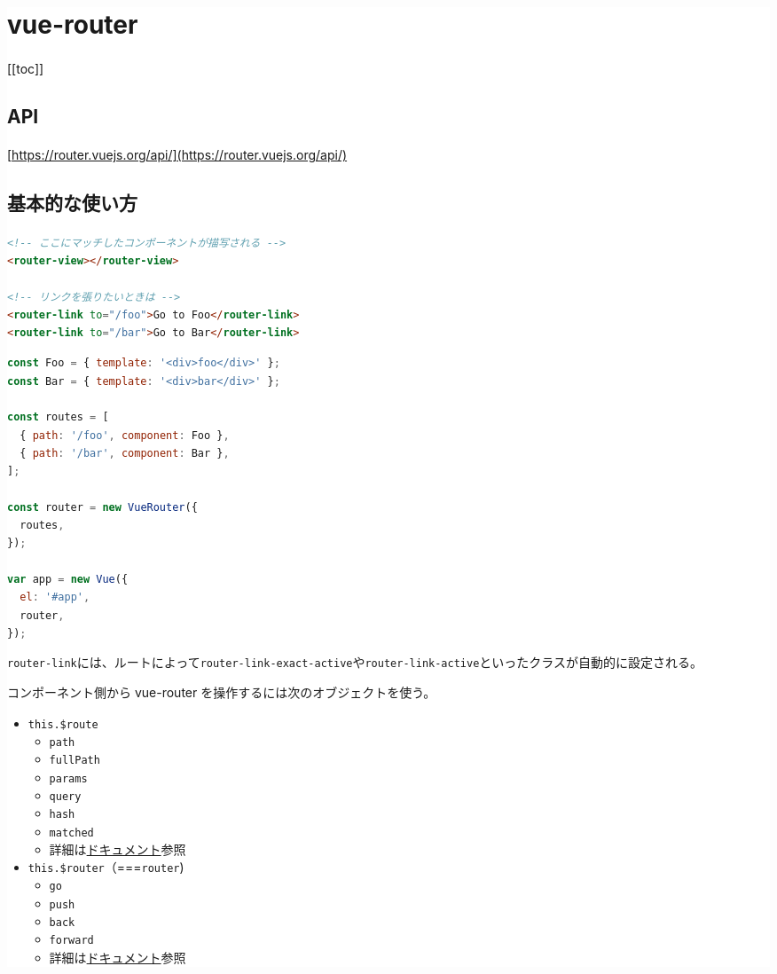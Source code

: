 # vue-router

[[toc]]

## API

[https://router.vuejs.org/api/](https://router.vuejs.org/api/)

## 基本的な使い方

```html
<!-- ここにマッチしたコンポーネントが描写される -->
<router-view></router-view>

<!-- リンクを張りたいときは -->
<router-link to="/foo">Go to Foo</router-link>
<router-link to="/bar">Go to Bar</router-link>
```

```js
const Foo = { template: '<div>foo</div>' };
const Bar = { template: '<div>bar</div>' };

const routes = [
  { path: '/foo', component: Foo },
  { path: '/bar', component: Bar },
];

const router = new VueRouter({
  routes,
});

var app = new Vue({
  el: '#app',
  router,
});
```

`router-link`には、ルートによって`router-link-exact-active`や`router-link-active`といったクラスが自動的に設定される。

コンポーネント側から vue-router を操作するには次のオブジェクトを使う。

- `this.$route`
  - `path`
  - `fullPath`
  - `params`
  - `query`
  - `hash`
  - `matched`
  - 詳細は[ドキュメント](https://router.vuejs.org/api/#route-object-properties)参照
- `this.$router`（===`router`)
  - `go`
  - `push`
  - `back`
  - `forward`
  - 詳細は[ドキュメント](https://router.vuejs.org/api/#router-instance-methods)参照
